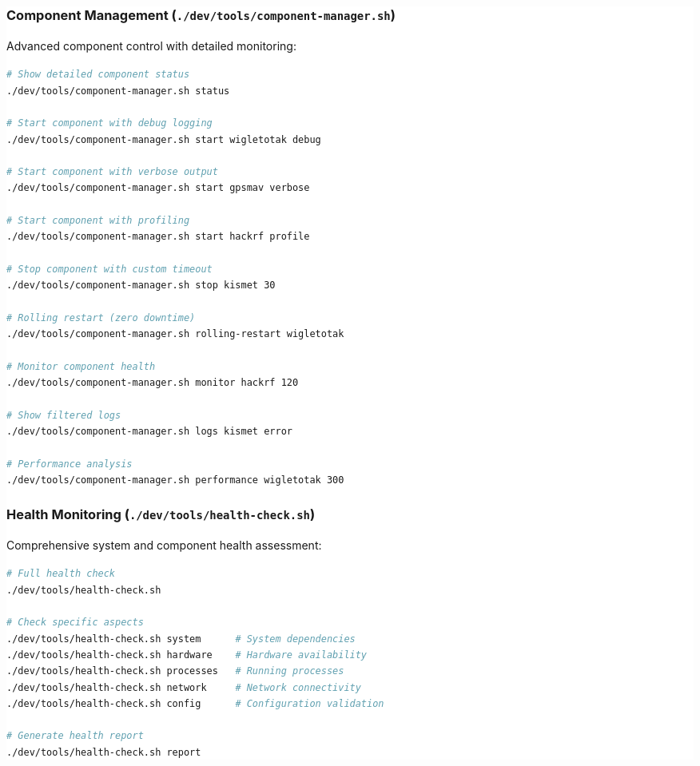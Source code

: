 ```bash
```

### Component Management (`./dev/tools/component-manager.sh`)

Advanced component control with detailed monitoring:

```bash
# Show detailed component status
./dev/tools/component-manager.sh status

# Start component with debug logging
./dev/tools/component-manager.sh start wigletotak debug

# Start component with verbose output
./dev/tools/component-manager.sh start gpsmav verbose

# Start component with profiling
./dev/tools/component-manager.sh start hackrf profile

# Stop component with custom timeout
./dev/tools/component-manager.sh stop kismet 30

# Rolling restart (zero downtime)
./dev/tools/component-manager.sh rolling-restart wigletotak

# Monitor component health
./dev/tools/component-manager.sh monitor hackrf 120

# Show filtered logs
./dev/tools/component-manager.sh logs kismet error

# Performance analysis
./dev/tools/component-manager.sh performance wigletotak 300
```

### Health Monitoring (`./dev/tools/health-check.sh`)

Comprehensive system and component health assessment:

```bash
# Full health check
./dev/tools/health-check.sh

# Check specific aspects
./dev/tools/health-check.sh system      # System dependencies
./dev/tools/health-check.sh hardware    # Hardware availability
./dev/tools/health-check.sh processes   # Running processes
./dev/tools/health-check.sh network     # Network connectivity
./dev/tools/health-check.sh config      # Configuration validation

# Generate health report
./dev/tools/health-check.sh report
```
